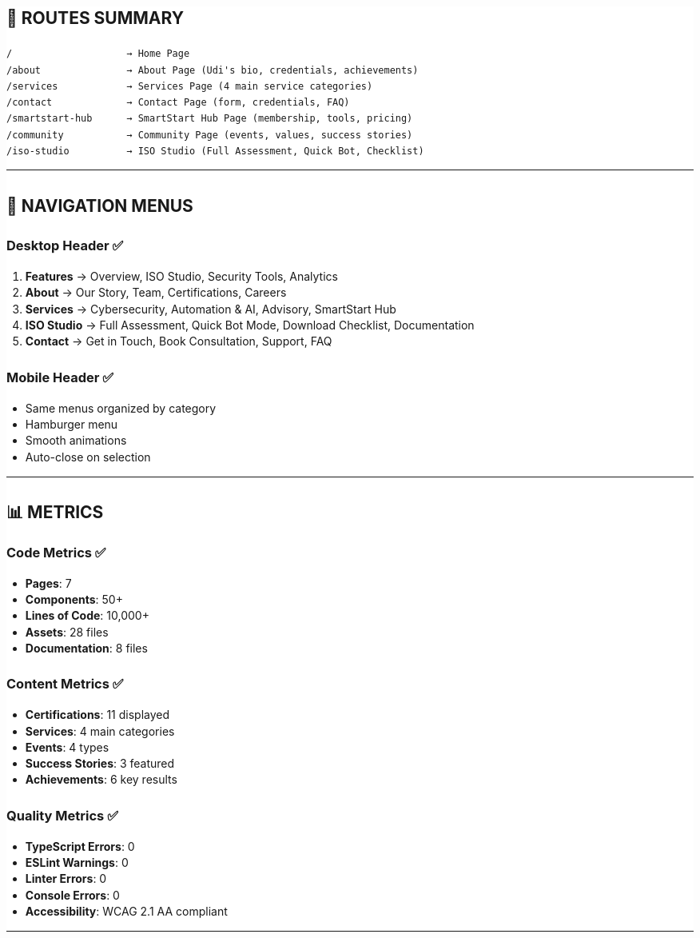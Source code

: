 ## 📝 **ROUTES SUMMARY**

```
/                    → Home Page
/about               → About Page (Udi's bio, credentials, achievements)
/services            → Services Page (4 main service categories)
/contact             → Contact Page (form, credentials, FAQ)
/smartstart-hub      → SmartStart Hub Page (membership, tools, pricing)
/community           → Community Page (events, values, success stories)
/iso-studio          → ISO Studio (Full Assessment, Quick Bot, Checklist)
```

---

## 🎯 **NAVIGATION MENUS**

### **Desktop Header** ✅
1. **Features** → Overview, ISO Studio, Security Tools, Analytics
2. **About** → Our Story, Team, Certifications, Careers
3. **Services** → Cybersecurity, Automation & AI, Advisory, SmartStart Hub
4. **ISO Studio** → Full Assessment, Quick Bot Mode, Download Checklist, Documentation
5. **Contact** → Get in Touch, Book Consultation, Support, FAQ

### **Mobile Header** ✅
- Same menus organized by category
- Hamburger menu
- Smooth animations
- Auto-close on selection

---

## 📊 **METRICS**

### **Code Metrics** ✅
- **Pages**: 7
- **Components**: 50+
- **Lines of Code**: 10,000+
- **Assets**: 28 files
- **Documentation**: 8 files

### **Content Metrics** ✅
- **Certifications**: 11 displayed
- **Services**: 4 main categories
- **Events**: 4 types
- **Success Stories**: 3 featured
- **Achievements**: 6 key results

### **Quality Metrics** ✅
- **TypeScript Errors**: 0
- **ESLint Warnings**: 0
- **Linter Errors**: 0
- **Console Errors**: 0
- **Accessibility**: WCAG 2.1 AA compliant

---